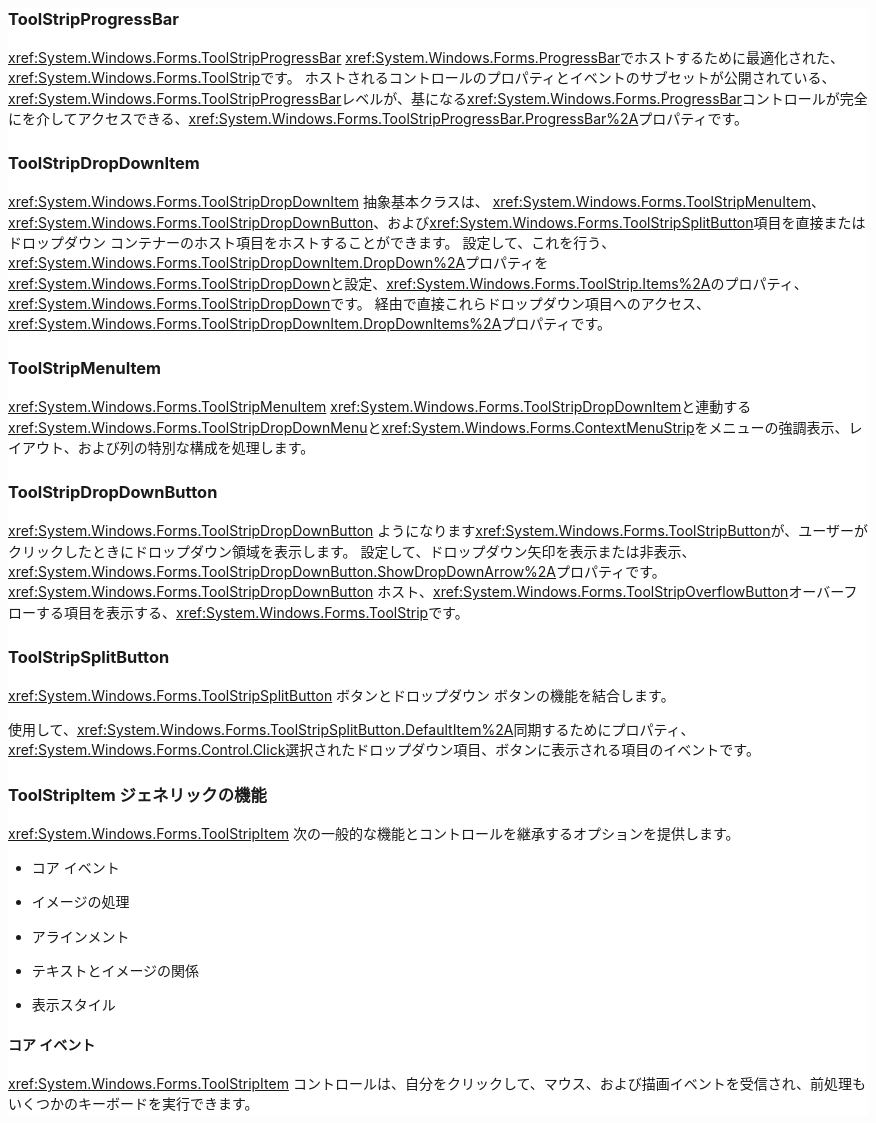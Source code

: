 ### <a name="toolstripprogressbar"></a>ToolStripProgressBar  
 <xref:System.Windows.Forms.ToolStripProgressBar> <xref:System.Windows.Forms.ProgressBar>でホストするために最適化された、<xref:System.Windows.Forms.ToolStrip>です。 ホストされるコントロールのプロパティとイベントのサブセットが公開されている、<xref:System.Windows.Forms.ToolStripProgressBar>レベルが、基になる<xref:System.Windows.Forms.ProgressBar>コントロールが完全にを介してアクセスできる、<xref:System.Windows.Forms.ToolStripProgressBar.ProgressBar%2A>プロパティです。  
  
### <a name="toolstripdropdownitem"></a>ToolStripDropDownItem  
 <xref:System.Windows.Forms.ToolStripDropDownItem> 抽象基本クラスは、 <xref:System.Windows.Forms.ToolStripMenuItem>、 <xref:System.Windows.Forms.ToolStripDropDownButton>、および<xref:System.Windows.Forms.ToolStripSplitButton>項目を直接またはドロップダウン コンテナーのホスト項目をホストすることができます。 設定して、これを行う、<xref:System.Windows.Forms.ToolStripDropDownItem.DropDown%2A>プロパティを<xref:System.Windows.Forms.ToolStripDropDown>と設定、<xref:System.Windows.Forms.ToolStrip.Items%2A>のプロパティ、<xref:System.Windows.Forms.ToolStripDropDown>です。 経由で直接これらドロップダウン項目へのアクセス、<xref:System.Windows.Forms.ToolStripDropDownItem.DropDownItems%2A>プロパティです。  
  
### <a name="toolstripmenuitem"></a>ToolStripMenuItem  
 <xref:System.Windows.Forms.ToolStripMenuItem> <xref:System.Windows.Forms.ToolStripDropDownItem>と連動する<xref:System.Windows.Forms.ToolStripDropDownMenu>と<xref:System.Windows.Forms.ContextMenuStrip>をメニューの強調表示、レイアウト、および列の特別な構成を処理します。  
  
### <a name="toolstripdropdownbutton"></a>ToolStripDropDownButton  
 <xref:System.Windows.Forms.ToolStripDropDownButton> ようになります<xref:System.Windows.Forms.ToolStripButton>が、ユーザーがクリックしたときにドロップダウン領域を表示します。 設定して、ドロップダウン矢印を表示または非表示、<xref:System.Windows.Forms.ToolStripDropDownButton.ShowDropDownArrow%2A>プロパティです。 <xref:System.Windows.Forms.ToolStripDropDownButton> ホスト、<xref:System.Windows.Forms.ToolStripOverflowButton>オーバーフローする項目を表示する、<xref:System.Windows.Forms.ToolStrip>です。  
  
### <a name="toolstripsplitbutton"></a>ToolStripSplitButton  
 <xref:System.Windows.Forms.ToolStripSplitButton> ボタンとドロップダウン ボタンの機能を結合します。  
  
 使用して、<xref:System.Windows.Forms.ToolStripSplitButton.DefaultItem%2A>同期するためにプロパティ、<xref:System.Windows.Forms.Control.Click>選択されたドロップダウン項目、ボタンに表示される項目のイベントです。  
  
### <a name="toolstripitem-generic-features"></a>ToolStripItem ジェネリックの機能  
 <xref:System.Windows.Forms.ToolStripItem> 次の一般的な機能とコントロールを継承するオプションを提供します。  
  
-   コア イベント  
  
-   イメージの処理  
  
-   アラインメント  
  
-   テキストとイメージの関係  
  
-   表示スタイル  
  
#### <a name="core-events"></a>コア イベント  
 <xref:System.Windows.Forms.ToolStripItem> コントロールは、自分をクリックして、マウス、および描画イベントを受信され、前処理もいくつかのキーボードを実行できます。  
  